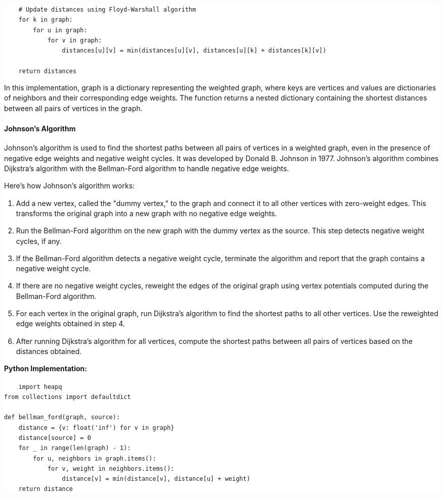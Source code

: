         # Update distances using Floyd-Warshall algorithm
        for k in graph:
            for u in graph:
                for v in graph:
                    distances[u][v] = min(distances[u][v], distances[u][k] + distances[k][v])
        
        return distances

In this implementation, graph is a dictionary representing the weighted
graph, where keys are vertices and values are dictionaries of neighbors
and their corresponding edge weights. The function returns a nested
dictionary containing the shortest distances between all pairs of
vertices in the graph.

#### Johnson’s Algorithm

Johnson’s algorithm is used to find the shortest paths between all pairs
of vertices in a weighted graph, even in the presence of negative edge
weights and negative weight cycles. It was developed by Donald B.
Johnson in 1977. Johnson’s algorithm combines Dijkstra’s algorithm with
the Bellman-Ford algorithm to handle negative edge weights.

Here’s how Johnson’s algorithm works:

1.  Add a new vertex, called the "dummy vertex," to the graph and
    connect it to all other vertices with zero-weight edges. This
    transforms the original graph into a new graph with no negative edge
    weights.

2.  Run the Bellman-Ford algorithm on the new graph with the dummy
    vertex as the source. This step detects negative weight cycles, if
    any.

3.  If the Bellman-Ford algorithm detects a negative weight cycle,
    terminate the algorithm and report that the graph contains a
    negative weight cycle.

4.  If there are no negative weight cycles, reweight the edges of the
    original graph using vertex potentials computed during the
    Bellman-Ford algorithm.

5.  For each vertex in the original graph, run Dijkstra’s algorithm to
    find the shortest paths to all other vertices. Use the reweighted
    edge weights obtained in step 4.

6.  After running Dijkstra’s algorithm for all vertices, compute the
    shortest paths between all pairs of vertices based on the distances
    obtained.

**Python Implementation:**

        import heapq
    from collections import defaultdict

    def bellman_ford(graph, source):
        distance = {v: float('inf') for v in graph}
        distance[source] = 0
        for _ in range(len(graph) - 1):
            for u, neighbors in graph.items():
                for v, weight in neighbors.items():
                    distance[v] = min(distance[v], distance[u] + weight)
        return distance
